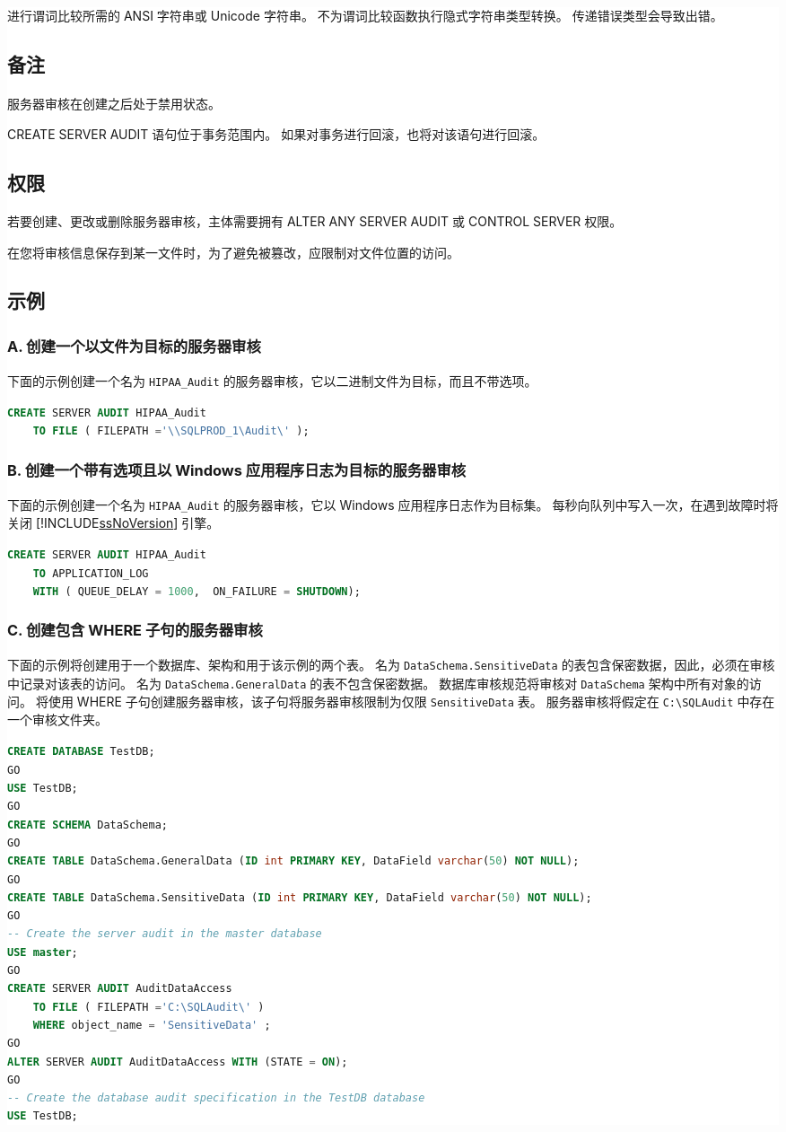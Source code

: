  进行谓词比较所需的 ANSI 字符串或 Unicode 字符串。 不为谓词比较函数执行隐式字符串类型转换。 传递错误类型会导致出错。  
  
## <a name="remarks"></a>备注  
 服务器审核在创建之后处于禁用状态。  
  
 CREATE SERVER AUDIT 语句位于事务范围内。 如果对事务进行回滚，也将对该语句进行回滚。  
  
## <a name="permissions"></a>权限  
 若要创建、更改或删除服务器审核，主体需要拥有 ALTER ANY SERVER AUDIT 或 CONTROL SERVER 权限。  
  
 在您将审核信息保存到某一文件时，为了避免被篡改，应限制对文件位置的访问。  
  
## <a name="examples"></a>示例  
  
### <a name="a-creating-a-server-audit-with-a-file-target"></a>A. 创建一个以文件为目标的服务器审核  
 下面的示例创建一个名为 `HIPAA_Audit` 的服务器审核，它以二进制文件为目标，而且不带选项。  
  
```sql  
CREATE SERVER AUDIT HIPAA_Audit  
    TO FILE ( FILEPATH ='\\SQLPROD_1\Audit\' );  
```  
  
### <a name="b-creating-a-server-audit-with-a-windows-application-log-target-with-options"></a>B. 创建一个带有选项且以 Windows 应用程序日志为目标的服务器审核  
 下面的示例创建一个名为 `HIPAA_Audit` 的服务器审核，它以 Windows 应用程序日志作为目标集。 每秒向队列中写入一次，在遇到故障时将关闭 [!INCLUDE[ssNoVersion](../../includes/ssnoversion-md.md)] 引擎。  
  
```sql  
CREATE SERVER AUDIT HIPAA_Audit  
    TO APPLICATION_LOG  
    WITH ( QUEUE_DELAY = 1000,  ON_FAILURE = SHUTDOWN);  
```  
  
###  <a name="c-creating-a-server-audit-containing-a-where-clause"></a><a name="ExampleWhere"></a> C. 创建包含 WHERE 子句的服务器审核  
 下面的示例将创建用于一个数据库、架构和用于该示例的两个表。 名为 `DataSchema.SensitiveData` 的表包含保密数据，因此，必须在审核中记录对该表的访问。 名为 `DataSchema.GeneralData` 的表不包含保密数据。 数据库审核规范将审核对 `DataSchema` 架构中所有对象的访问。 将使用 WHERE 子句创建服务器审核，该子句将服务器审核限制为仅限 `SensitiveData` 表。 服务器审核将假定在 `C:\SQLAudit` 中存在一个审核文件夹。  
  
```sql  
CREATE DATABASE TestDB;  
GO  
USE TestDB;  
GO  
CREATE SCHEMA DataSchema;  
GO  
CREATE TABLE DataSchema.GeneralData (ID int PRIMARY KEY, DataField varchar(50) NOT NULL);  
GO  
CREATE TABLE DataSchema.SensitiveData (ID int PRIMARY KEY, DataField varchar(50) NOT NULL);  
GO  
-- Create the server audit in the master database  
USE master;  
GO  
CREATE SERVER AUDIT AuditDataAccess  
    TO FILE ( FILEPATH ='C:\SQLAudit\' )  
    WHERE object_name = 'SensitiveData' ;  
GO  
ALTER SERVER AUDIT AuditDataAccess WITH (STATE = ON);  
GO  
-- Create the database audit specification in the TestDB database  
USE TestDB;  
```